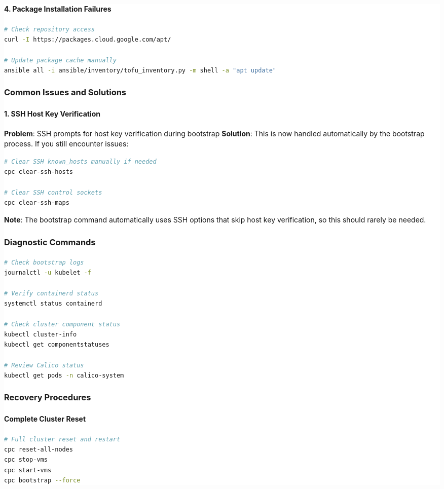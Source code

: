 #### 4. Package Installation Failures
```bash
# Check repository access
curl -I https://packages.cloud.google.com/apt/

# Update package cache manually
ansible all -i ansible/inventory/tofu_inventory.py -m shell -a "apt update"
```

### Common Issues and Solutions

#### 1. SSH Host Key Verification
**Problem**: SSH prompts for host key verification during bootstrap
**Solution**: This is now handled automatically by the bootstrap process. If you still encounter issues:

```bash
# Clear SSH known_hosts manually if needed
cpc clear-ssh-hosts

# Clear SSH control sockets
cpc clear-ssh-maps
```

**Note**: The bootstrap command automatically uses SSH options that skip host key verification, so this should rarely be needed.

### Diagnostic Commands

```bash
# Check bootstrap logs
journalctl -u kubelet -f

# Verify containerd status
systemctl status containerd

# Check cluster component status
kubectl cluster-info
kubectl get componentstatuses

# Review Calico status
kubectl get pods -n calico-system
```

### Recovery Procedures

#### Complete Cluster Reset
```bash
# Full cluster reset and restart
cpc reset-all-nodes
cpc stop-vms
cpc start-vms
cpc bootstrap --force
```
